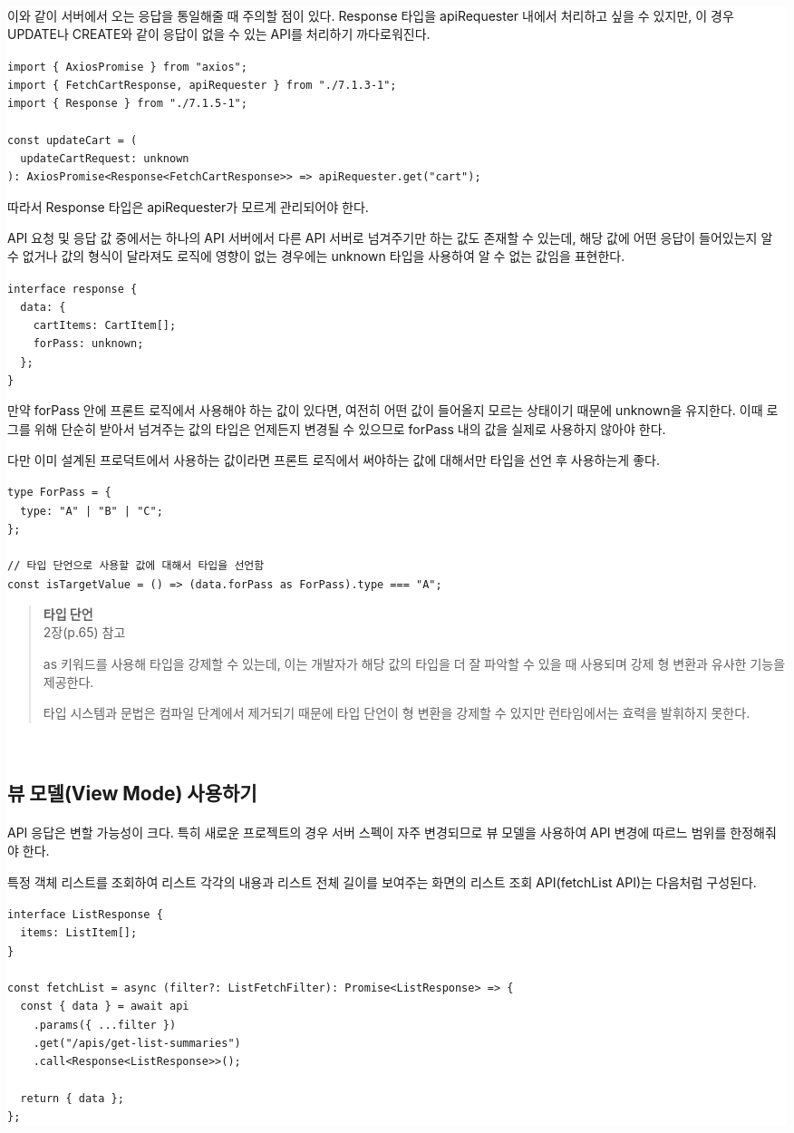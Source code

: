 이와 같이 서버에서 오는 응답을 통일해줄 때 주의할 점이 있다. Response 타입을 apiRequester 내에서 처리하고 싶을 수 있지만, 이 경우 UPDATE나 CREATE와 같이 응답이 없을 수 있는 API를 처리하기 까다로워진다.

```tsx
import { AxiosPromise } from "axios";
import { FetchCartResponse, apiRequester } from "./7.1.3-1";
import { Response } from "./7.1.5-1";

const updateCart = (
  updateCartRequest: unknown
): AxiosPromise<Response<FetchCartResponse>> => apiRequester.get("cart");
```

따라서 Response 타입은 apiRequester가 모르게 관리되어야 한다.

API 요청 및 응답 값 중에서는 하나의 API 서버에서 다른 API 서버로 넘겨주기만 하는 값도 존재할 수 있는데, 해당 값에 어떤 응답이 들어있는지 알 수 없거나 값의 형식이 달라져도 로직에 영향이 없는 경우에는 unknown 타입을 사용하여 알 수 없는 값임을 표현한다.

```tsx
interface response {
  data: {
    cartItems: CartItem[];
    forPass: unknown;
  };
}
```

만약 forPass 안에 프론트 로직에서 사용해야 하는 값이 있다면, 여전히 어떤 값이 들어올지 모르는 상태이기 때문에 unknown을 유지한다. 이때 로그를 위해 단순히 받아서 넘겨주는 값의 타입은 언제든지 변경될 수 있으므로 forPass 내의 값을 실제로 사용하지 않아야 한다.

다만 이미 설계된 프로덕트에서 사용하는 값이라면 프론트 로직에서 써야하는 값에 대해서만 타입을 선언 후 사용하는게 좋다.

```tsx
type ForPass = {
  type: "A" | "B" | "C";
};

// 타입 단언으로 사용할 값에 대해서 타입을 선언함
const isTargetValue = () => (data.forPass as ForPass).type === "A";
```

> **타입 단언** <br>
> 2장(p.65) 참고
>
> as 키워드를 사용해 타입을 강제할 수 있는데, 이는 개발자가 해당 값의 타입을 더 잘 파악할 수 있을 때 사용되며 강제 형 변환과 유사한 기능을 제공한다.
>
> 타입 시스템과 문법은 컴파일 단계에서 제거되기 때문에 타입 단언이 형 변환을 강제할 수 있지만 런타임에서는 효력을 발휘하지 못한다.

<br>

## **뷰 모델(View Mode) 사용하기**

API 응답은 변할 가능성이 크다. 특히 새로운 프로젝트의 경우 서버 스펙이 자주 변경되므로 뷰 모델을 사용하여 API 변경에 따르느 범위를 한정해줘야 한다.

특정 객체 리스트를 조회하여 리스트 각각의 내용과 리스트 전체 길이를 보여주는 화면의 리스트 조회 API(fetchList API)는 다음처럼 구성된다.

```tsx
interface ListResponse {
  items: ListItem[];
}

const fetchList = async (filter?: ListFetchFilter): Promise<ListResponse> => {
  const { data } = await api
    .params({ ...filter })
    .get("/apis/get-list-summaries")
    .call<Response<ListResponse>>();

  return { data };
};
```